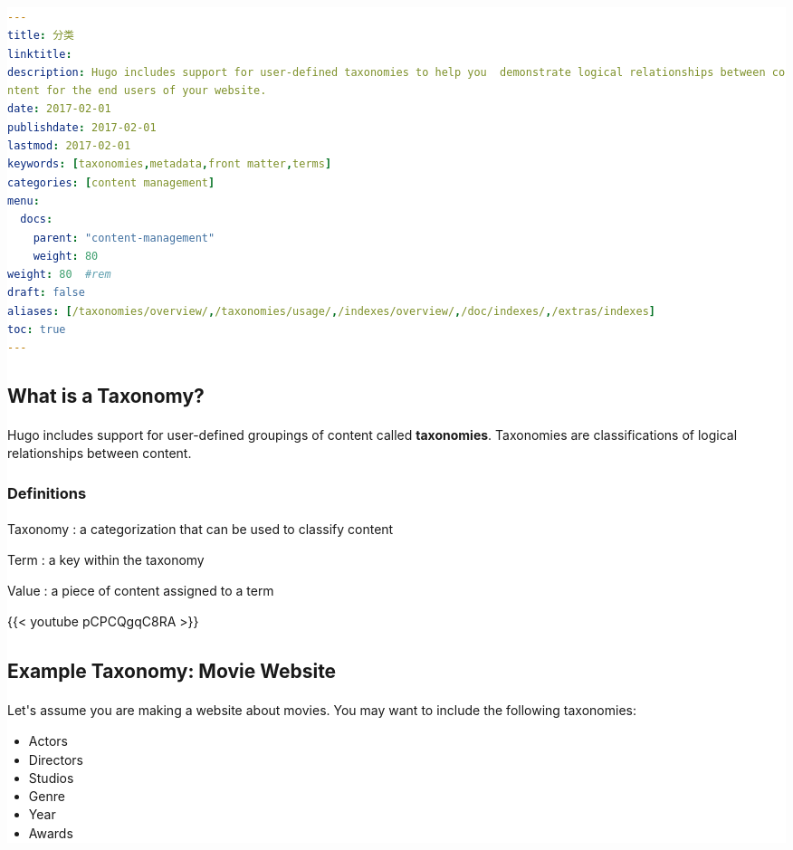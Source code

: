 ```yaml
---
title: 分类
linktitle:
description: Hugo includes support for user-defined taxonomies to help you  demonstrate logical relationships between content for the end users of your website.
date: 2017-02-01
publishdate: 2017-02-01
lastmod: 2017-02-01
keywords: [taxonomies,metadata,front matter,terms]
categories: [content management]
menu:
  docs:
    parent: "content-management"
    weight: 80
weight: 80	#rem
draft: false
aliases: [/taxonomies/overview/,/taxonomies/usage/,/indexes/overview/,/doc/indexes/,/extras/indexes]
toc: true
---
```


## What is a Taxonomy?

Hugo includes support for user-defined groupings of content called **taxonomies**. Taxonomies are classifications of logical relationships between content.

### Definitions

Taxonomy
: a categorization that can be used to classify content

Term
: a key within the taxonomy

Value
: a piece of content assigned to a term

{{< youtube pCPCQgqC8RA >}}

## Example Taxonomy: Movie Website

Let's assume you are making a website about movies. You may want to include the following taxonomies:

* Actors
* Directors
* Studios
* Genre
* Year
* Awards


[`urlize` template function]: /functions/urlize/
[content section]: /content-management/sections/
[content type]: /content-management/types/
[documentation on archetypes]: /content-management/archetypes/
[front matter]: /content-management/front-matter/
[taxonomy list templates]: /templates/taxonomy-templates/#taxonomy-page-templates
[taxonomy templates]: /templates/taxonomy-templates/
[terms within the taxonomy]: /templates/taxonomy-templates/#taxonomy-terms-templates "See how to order terms associated with a taxonomy"
[config]: /getting-started/configuration/